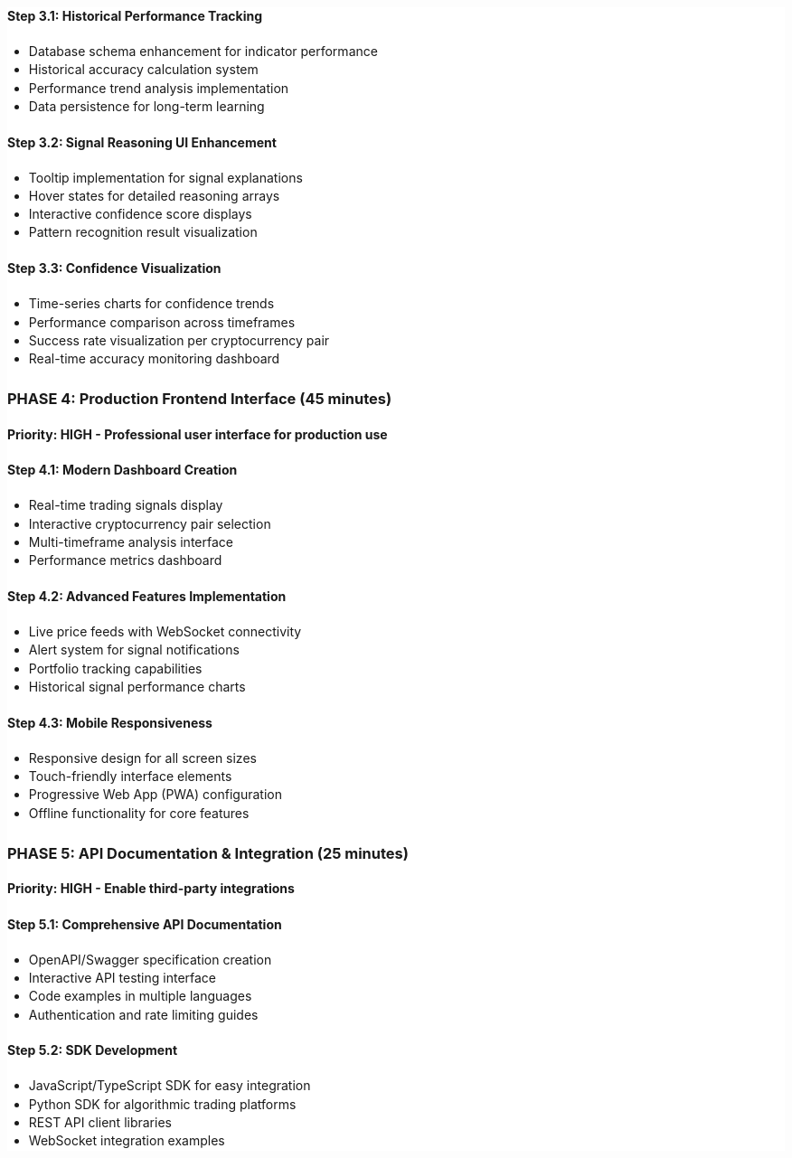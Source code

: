 #### Step 3.1: Historical Performance Tracking
- Database schema enhancement for indicator performance
- Historical accuracy calculation system
- Performance trend analysis implementation
- Data persistence for long-term learning

#### Step 3.2: Signal Reasoning UI Enhancement
- Tooltip implementation for signal explanations
- Hover states for detailed reasoning arrays
- Interactive confidence score displays
- Pattern recognition result visualization

#### Step 3.3: Confidence Visualization
- Time-series charts for confidence trends
- Performance comparison across timeframes
- Success rate visualization per cryptocurrency pair
- Real-time accuracy monitoring dashboard

### PHASE 4: Production Frontend Interface (45 minutes)
**Priority: HIGH - Professional user interface for production use**

#### Step 4.1: Modern Dashboard Creation
- Real-time trading signals display
- Interactive cryptocurrency pair selection
- Multi-timeframe analysis interface
- Performance metrics dashboard

#### Step 4.2: Advanced Features Implementation
- Live price feeds with WebSocket connectivity
- Alert system for signal notifications
- Portfolio tracking capabilities
- Historical signal performance charts

#### Step 4.3: Mobile Responsiveness
- Responsive design for all screen sizes
- Touch-friendly interface elements
- Progressive Web App (PWA) configuration
- Offline functionality for core features

### PHASE 5: API Documentation & Integration (25 minutes)
**Priority: HIGH - Enable third-party integrations**

#### Step 5.1: Comprehensive API Documentation
- OpenAPI/Swagger specification creation
- Interactive API testing interface
- Code examples in multiple languages
- Authentication and rate limiting guides

#### Step 5.2: SDK Development
- JavaScript/TypeScript SDK for easy integration
- Python SDK for algorithmic trading platforms
- REST API client libraries
- WebSocket integration examples
